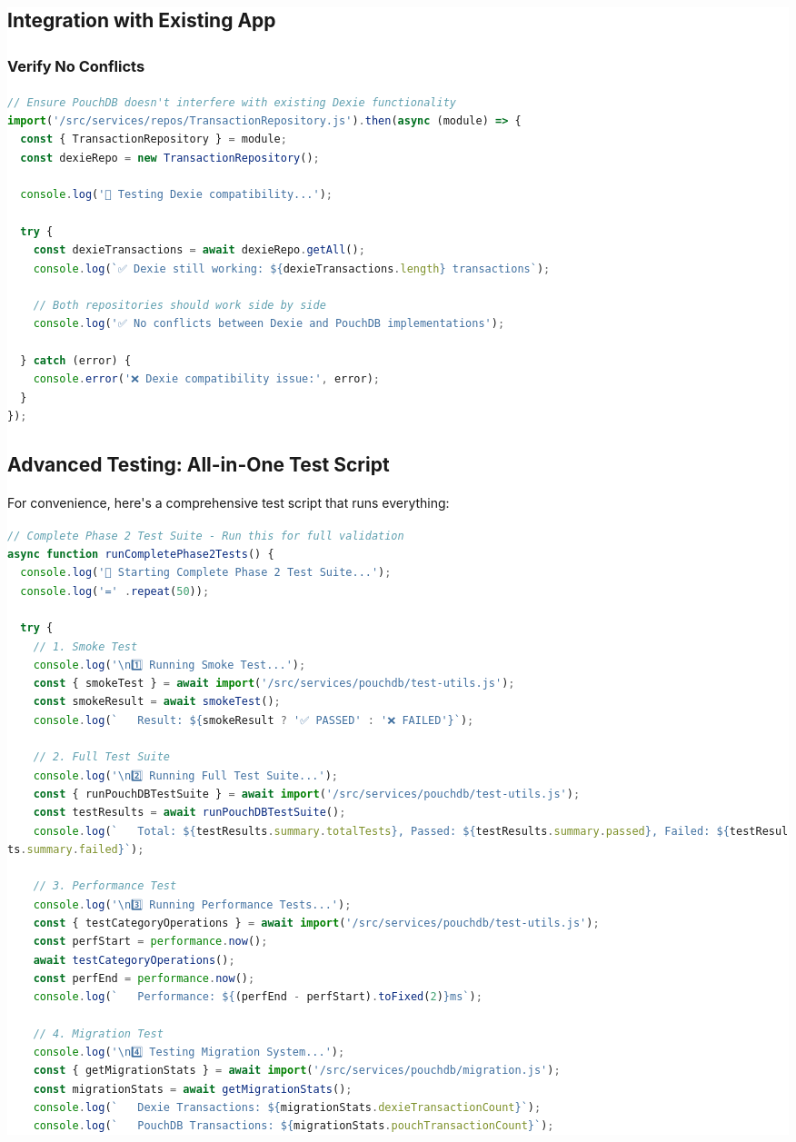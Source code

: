 ## Integration with Existing App

### Verify No Conflicts

```javascript
// Ensure PouchDB doesn't interfere with existing Dexie functionality
import('/src/services/repos/TransactionRepository.js').then(async (module) => {
  const { TransactionRepository } = module;
  const dexieRepo = new TransactionRepository();
  
  console.log('🔄 Testing Dexie compatibility...');
  
  try {
    const dexieTransactions = await dexieRepo.getAll();
    console.log(`✅ Dexie still working: ${dexieTransactions.length} transactions`);
    
    // Both repositories should work side by side
    console.log('✅ No conflicts between Dexie and PouchDB implementations');
    
  } catch (error) {
    console.error('❌ Dexie compatibility issue:', error);
  }
});
```

## Advanced Testing: All-in-One Test Script

For convenience, here's a comprehensive test script that runs everything:

```javascript
// Complete Phase 2 Test Suite - Run this for full validation
async function runCompletePhase2Tests() {
  console.log('🚀 Starting Complete Phase 2 Test Suite...');
  console.log('=' .repeat(50));
  
  try {
    // 1. Smoke Test
    console.log('\n1️⃣ Running Smoke Test...');
    const { smokeTest } = await import('/src/services/pouchdb/test-utils.js');
    const smokeResult = await smokeTest();
    console.log(`   Result: ${smokeResult ? '✅ PASSED' : '❌ FAILED'}`);
    
    // 2. Full Test Suite
    console.log('\n2️⃣ Running Full Test Suite...');
    const { runPouchDBTestSuite } = await import('/src/services/pouchdb/test-utils.js');
    const testResults = await runPouchDBTestSuite();
    console.log(`   Total: ${testResults.summary.totalTests}, Passed: ${testResults.summary.passed}, Failed: ${testResults.summary.failed}`);
    
    // 3. Performance Test
    console.log('\n3️⃣ Running Performance Tests...');
    const { testCategoryOperations } = await import('/src/services/pouchdb/test-utils.js');
    const perfStart = performance.now();
    await testCategoryOperations();
    const perfEnd = performance.now();
    console.log(`   Performance: ${(perfEnd - perfStart).toFixed(2)}ms`);
    
    // 4. Migration Test
    console.log('\n4️⃣ Testing Migration System...');
    const { getMigrationStats } = await import('/src/services/pouchdb/migration.js');
    const migrationStats = await getMigrationStats();
    console.log(`   Dexie Transactions: ${migrationStats.dexieTransactionCount}`);
    console.log(`   PouchDB Transactions: ${migrationStats.pouchTransactionCount}`);
```